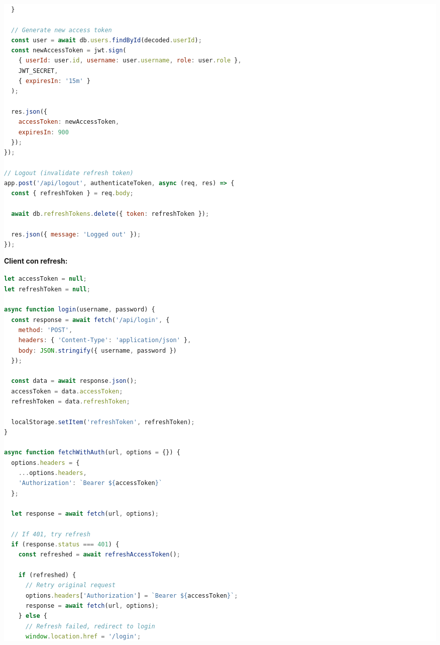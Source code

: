 ```javascript
  }
  
  // Generate new access token
  const user = await db.users.findById(decoded.userId);
  const newAccessToken = jwt.sign(
    { userId: user.id, username: user.username, role: user.role },
    JWT_SECRET,
    { expiresIn: '15m' }
  );
  
  res.json({ 
    accessToken: newAccessToken,
    expiresIn: 900
  });
});

// Logout (invalidate refresh token)
app.post('/api/logout', authenticateToken, async (req, res) => {
  const { refreshToken } = req.body;
  
  await db.refreshTokens.delete({ token: refreshToken });
  
  res.json({ message: 'Logged out' });
});
```

**Client con refresh:**
```javascript
let accessToken = null;
let refreshToken = null;

async function login(username, password) {
  const response = await fetch('/api/login', {
    method: 'POST',
    headers: { 'Content-Type': 'application/json' },
    body: JSON.stringify({ username, password })
  });
  
  const data = await response.json();
  accessToken = data.accessToken;
  refreshToken = data.refreshToken;
  
  localStorage.setItem('refreshToken', refreshToken);
}

async function fetchWithAuth(url, options = {}) {
  options.headers = {
    ...options.headers,
    'Authorization': `Bearer ${accessToken}`
  };
  
  let response = await fetch(url, options);
  
  // If 401, try refresh
  if (response.status === 401) {
    const refreshed = await refreshAccessToken();
    
    if (refreshed) {
      // Retry original request
      options.headers['Authorization'] = `Bearer ${accessToken}`;
      response = await fetch(url, options);
    } else {
      // Refresh failed, redirect to login
      window.location.href = '/login';
```